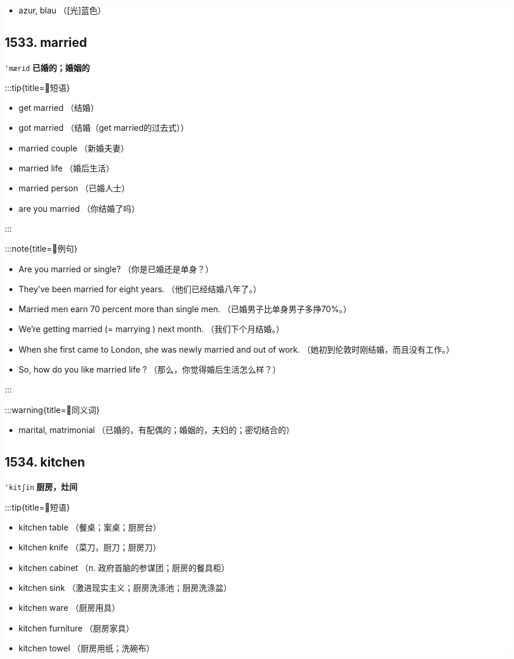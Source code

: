 - azur, blau （[光]蓝色）


## 1533. married

`'mærid`  **已婚的；婚姻的**

:::tip{title=🤩短语}

- get married （结婚）

- got married （结婚（get married的过去式））

- married couple （新婚夫妻）

- married life （婚后生活）

- married person （已婚人士）

- are you married （你结婚了吗）

:::

:::note{title=🎤例句}

- Are you married or single? （你是已婚还是单身？）

- They’ve been married for eight years. （他们已经结婚八年了。）

- Married men earn 70 percent more than single men. （已婚男子比单身男子多挣70%。）

- We’re getting married (= marrying ) next month. （我们下个月结婚。）

- When she first came to London, she was newly married and out of work. （她初到伦敦时刚结婚，而且没有工作。）

- So, how do you like married life ? （那么，你觉得婚后生活怎么样？）

:::

:::warning{title=🤔同义词}

- marital, matrimonial （已婚的，有配偶的；婚姻的，夫妇的；密切结合的）


## 1534. kitchen

`'kitʃin`  **厨房，灶间**

:::tip{title=🤩短语}

- kitchen table （餐桌；案桌；厨房台）

- kitchen knife （菜刀，厨刀；厨房刀）

- kitchen cabinet （n. 政府首脑的参谋团；厨房的餐具柜）

- kitchen sink （激进现实主义；厨房洗涤池；厨房洗涤盆）

- kitchen ware （厨房用具）

- kitchen furniture （厨房家具）

- kitchen towel （厨房用纸；洗碗布）
